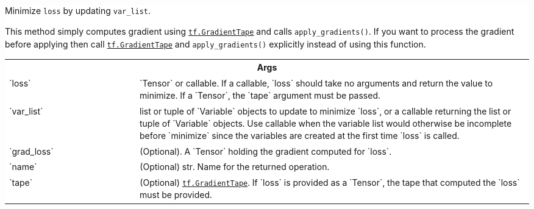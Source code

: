 Minimize `loss` by updating `var_list`.

This method simply computes gradient using <a href="../../../../tf/GradientTape.md"><code>tf.GradientTape</code></a> and calls
`apply_gradients()`. If you want to process the gradient before applying
then call <a href="../../../../tf/GradientTape.md"><code>tf.GradientTape</code></a> and `apply_gradients()` explicitly instead
of using this function.


 <table class="responsive fixed orange">
<colgroup><col width="214px"><col></colgroup>
<tr><th colspan="2">Args</th></tr>

<tr>
<td>
`loss`
</td>
<td>
`Tensor` or callable. If a callable, `loss` should take no
arguments and return the value to minimize. If a `Tensor`, the
`tape` argument must be passed.
</td>
</tr><tr>
<td>
`var_list`
</td>
<td>
list or tuple of `Variable` objects to update to minimize
`loss`, or a callable returning the list or tuple of `Variable`
objects.  Use callable when the variable list would otherwise be
incomplete before `minimize` since the variables are created at the
first time `loss` is called.
</td>
</tr><tr>
<td>
`grad_loss`
</td>
<td>
(Optional). A `Tensor` holding the gradient computed for
`loss`.
</td>
</tr><tr>
<td>
`name`
</td>
<td>
(Optional) str. Name for the returned operation.
</td>
</tr><tr>
<td>
`tape`
</td>
<td>
(Optional) <a href="../../../../tf/GradientTape.md"><code>tf.GradientTape</code></a>. If `loss` is provided as a
`Tensor`, the tape that computed the `loss` must be provided.
</td>
</tr>
</table>
